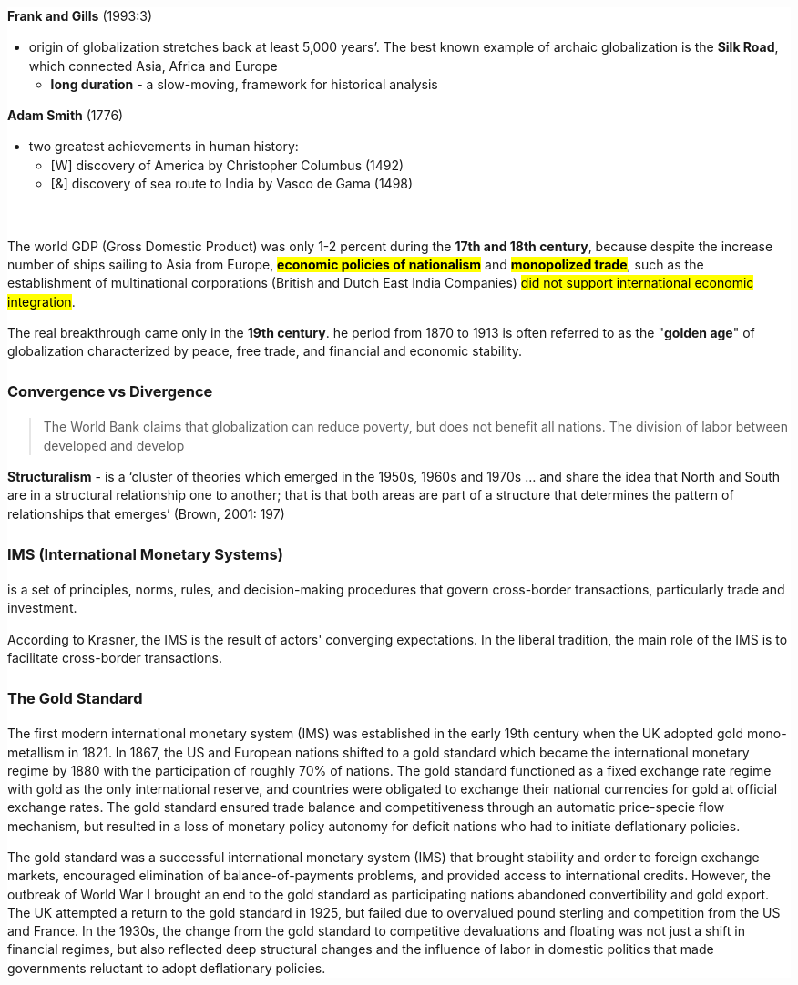 **Frank and Gills** (1993:3)
- origin of globalization stretches back at least 5,000 years’. The best known example of archaic globalization is the **Silk Road**, which connected Asia, Africa and Europe
	- **long duration** - a slow-moving, framework for historical analysis

**Adam Smith** (1776)
- two greatest achievements in human history:
	- [W] discovery of America by Christopher Columbus (1492)
	- [&] discovery of sea route to India by Vasco de Gama (1498)

<br>

The world GDP (Gross Domestic Product) was only 1-2 percent during the **17th and 18th century**, because despite the increase number of ships sailing to Asia from Europe, <mark class="hltr-lightred">**economic policies of nationalism**</mark> and <mark class="hltr-lightred">**monopolized trade**</mark>, such as the establishment of multinational corporations (British and Dutch East India Companies) <mark class="hltr-lightred">did not support international economic integration</mark>.

The real breakthrough came only in the **19th century**. he period from 1870 to 1913 is often referred to as the "**golden age**" of globalization characterized by peace, free trade, and financial and economic stability.

### Convergence vs Divergence
> The World Bank claims that globalization can reduce poverty, but does not benefit all nations. The division of labor between developed and develop

**Structuralism** - is a ‘cluster of theories which emerged in the 1950s, 1960s and 1970s … and share the idea that North and South are in a structural relationship one to another; that is that both areas are part of a structure that determines the pattern of relationships that emerges’ (Brown, 2001: 197)

### IMS (International Monetary Systems)
is a set of principles, norms, rules, and decision-making procedures that govern cross-border transactions, particularly trade and investment.

According to Krasner, the IMS is the result of actors' converging expectations. In the liberal tradition, the main role of the IMS is to facilitate cross-border transactions.

### The Gold Standard
The first modern international monetary system (IMS) was established in the early 19th century when the UK adopted gold mono-metallism in 1821. In 1867, the US and European nations shifted to a gold standard which became the international monetary regime by 1880 with the participation of roughly 70% of nations. The gold standard functioned as a fixed exchange rate regime with gold as the only international reserve, and countries were obligated to exchange their national currencies for gold at official exchange rates. The gold standard ensured trade balance and competitiveness through an automatic price-specie flow mechanism, but resulted in a loss of monetary policy autonomy for deficit nations who had to initiate deflationary policies.

The gold standard was a successful international monetary system (IMS) that brought stability and order to foreign exchange markets, encouraged elimination of balance-of-payments problems, and provided access to international credits. However, the outbreak of World War I brought an end to the gold standard as participating nations abandoned convertibility and gold export. The UK attempted a return to the gold standard in 1925, but failed due to overvalued pound sterling and competition from the US and France. In the 1930s, the change from the gold standard to competitive devaluations and floating was not just a shift in financial regimes, but also reflected deep structural changes and the influence of labor in domestic politics that made governments reluctant to adopt deflationary policies.
